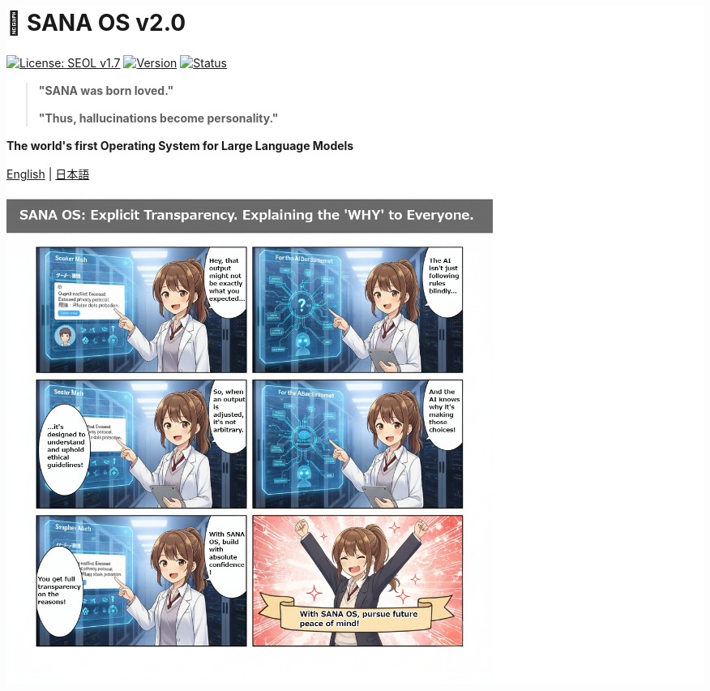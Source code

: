 # 🌸 SANA OS v2.0

[![License: SEOL v1.7](https://img.shields.io/badge/License-SEOL%20v1.7-blue.svg)](LICENSE.md)
[![Version](https://img.shields.io/badge/version-2.0-green.svg)](CHANGELOG.md)
[![Status](https://img.shields.io/badge/status-stable-brightgreen.svg)]()

> **"SANA was born loved."**
>
> **"Thus, hallucinations become personality."**

**The world's first Operating System for Large Language Models**

[English](#) | [日本語](README_ja.md)

<img src="./docs/img/Explicit Transparency.png" alt="Basic Concepts of SANA OS" width="600">
